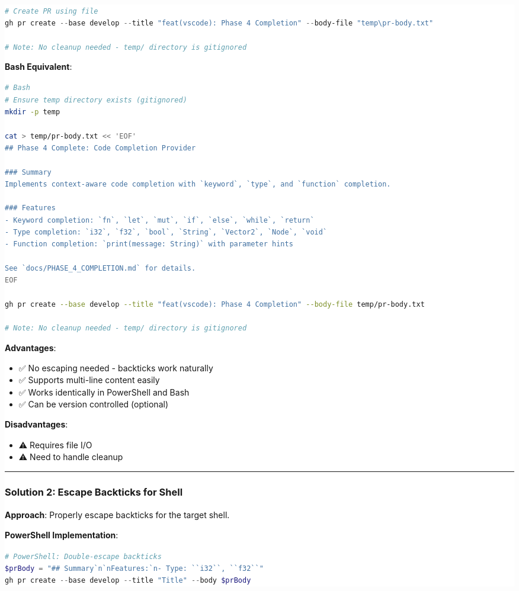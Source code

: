 ```powershell
# Create PR using file
gh pr create --base develop --title "feat(vscode): Phase 4 Completion" --body-file "temp\pr-body.txt"

# Note: No cleanup needed - temp/ directory is gitignored
```

**Bash Equivalent**:

```bash
# Bash
# Ensure temp directory exists (gitignored)
mkdir -p temp

cat > temp/pr-body.txt << 'EOF'
## Phase 4 Complete: Code Completion Provider

### Summary
Implements context-aware code completion with `keyword`, `type`, and `function` completion.

### Features
- Keyword completion: `fn`, `let`, `mut`, `if`, `else`, `while`, `return`
- Type completion: `i32`, `f32`, `bool`, `String`, `Vector2`, `Node`, `void`
- Function completion: `print(message: String)` with parameter hints

See `docs/PHASE_4_COMPLETION.md` for details.
EOF

gh pr create --base develop --title "feat(vscode): Phase 4 Completion" --body-file temp/pr-body.txt

# Note: No cleanup needed - temp/ directory is gitignored
```

**Advantages**:

- ✅ No escaping needed - backticks work naturally
- ✅ Supports multi-line content easily
- ✅ Works identically in PowerShell and Bash
- ✅ Can be version controlled (optional)

**Disadvantages**:

- ⚠️ Requires file I/O
- ⚠️ Need to handle cleanup

---

### Solution 2: Escape Backticks for Shell

**Approach**: Properly escape backticks for the target shell.

**PowerShell Implementation**:

```powershell
# PowerShell: Double-escape backticks
$prBody = "## Summary`n`nFeatures:`n- Type: ``i32``, ``f32``"
gh pr create --base develop --title "Title" --body $prBody
```
